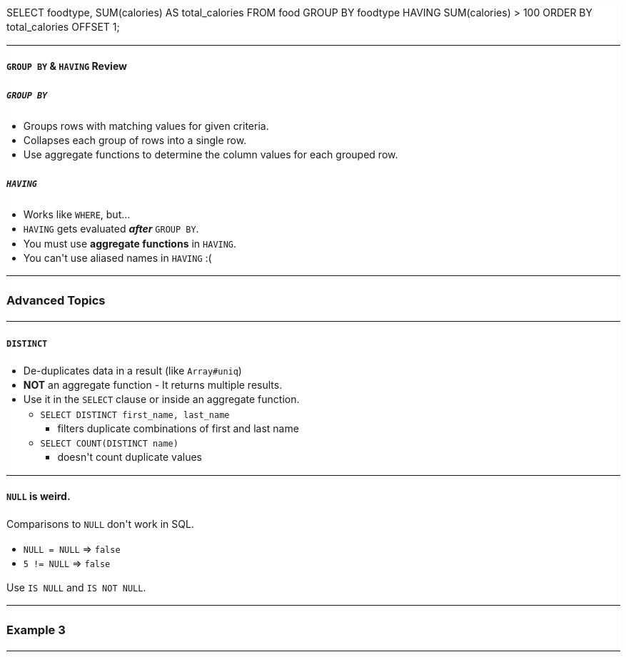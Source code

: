 SELECT foodtype, SUM(calories) AS total_calories
FROM food
GROUP BY foodtype
HAVING SUM(calories) > 100
ORDER BY total_calories
OFFSET 1;

---


#### `GROUP BY` & `HAVING` Review

##### `GROUP BY`

- Groups rows with matching values for given criteria.
- Collapses each group of rows into a single row.
- Use aggregate functions to determine the column values for each
grouped row.

##### `HAVING`

- Works like `WHERE`, but...
- `HAVING` gets evaluated **_after_** `GROUP BY`.
- You must use **aggregate functions** in `HAVING`.
- You can't use aliased names in `HAVING` :(

---

### Advanced Topics

---

#### `DISTINCT`

- De-duplicates data in a result (like `Array#uniq`)
- **NOT** an aggregate function - It returns multiple results.
- Use it in the `SELECT` clause or inside an aggregate function.
  - `SELECT DISTINCT first_name, last_name`
    - filters duplicate combinations of first and last name
  - `SELECT COUNT(DISTINCT name)`
    - doesn't count duplicate values

---

#### `NULL` is weird.

Comparisons to `NULL` don't work in SQL.

- `NULL = NULL` => `false`
- `5 != NULL` => `false`

Use `IS NULL` and `IS NOT NULL`.

---

### Example 3

---